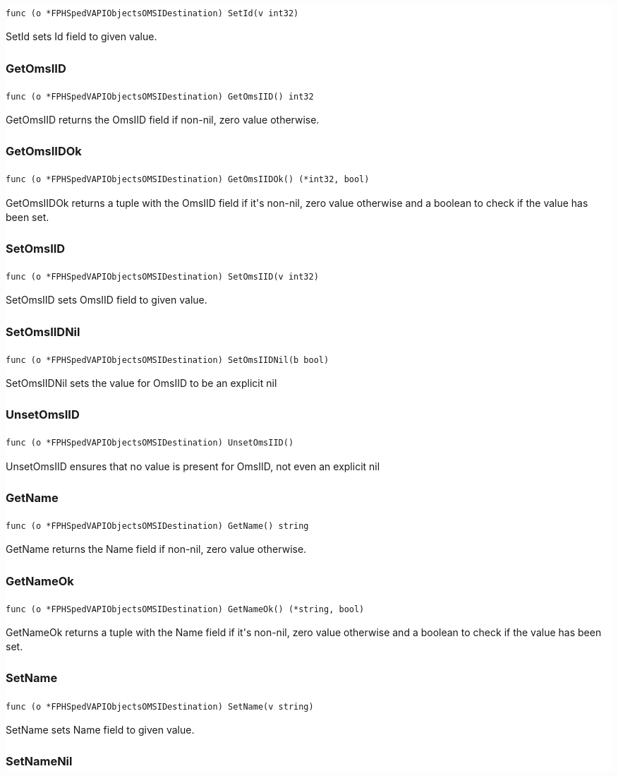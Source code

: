 `func (o *FPHSpedVAPIObjectsOMSIDestination) SetId(v int32)`

SetId sets Id field to given value.


### GetOmsIID

`func (o *FPHSpedVAPIObjectsOMSIDestination) GetOmsIID() int32`

GetOmsIID returns the OmsIID field if non-nil, zero value otherwise.

### GetOmsIIDOk

`func (o *FPHSpedVAPIObjectsOMSIDestination) GetOmsIIDOk() (*int32, bool)`

GetOmsIIDOk returns a tuple with the OmsIID field if it's non-nil, zero value otherwise
and a boolean to check if the value has been set.

### SetOmsIID

`func (o *FPHSpedVAPIObjectsOMSIDestination) SetOmsIID(v int32)`

SetOmsIID sets OmsIID field to given value.


### SetOmsIIDNil

`func (o *FPHSpedVAPIObjectsOMSIDestination) SetOmsIIDNil(b bool)`

 SetOmsIIDNil sets the value for OmsIID to be an explicit nil

### UnsetOmsIID
`func (o *FPHSpedVAPIObjectsOMSIDestination) UnsetOmsIID()`

UnsetOmsIID ensures that no value is present for OmsIID, not even an explicit nil
### GetName

`func (o *FPHSpedVAPIObjectsOMSIDestination) GetName() string`

GetName returns the Name field if non-nil, zero value otherwise.

### GetNameOk

`func (o *FPHSpedVAPIObjectsOMSIDestination) GetNameOk() (*string, bool)`

GetNameOk returns a tuple with the Name field if it's non-nil, zero value otherwise
and a boolean to check if the value has been set.

### SetName

`func (o *FPHSpedVAPIObjectsOMSIDestination) SetName(v string)`

SetName sets Name field to given value.


### SetNameNil
